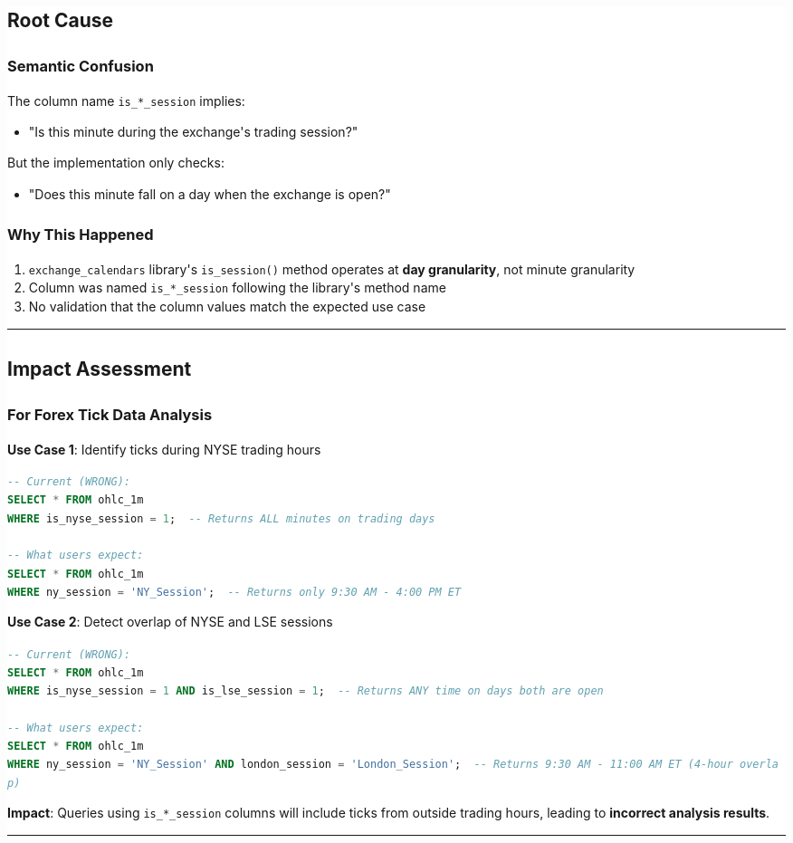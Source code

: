 
## Root Cause

### Semantic Confusion

The column name `is_*_session` implies:

- "Is this minute during the exchange's trading session?"

But the implementation only checks:

- "Does this minute fall on a day when the exchange is open?"

### Why This Happened

1. `exchange_calendars` library's `is_session()` method operates at **day granularity**, not minute granularity
2. Column was named `is_*_session` following the library's method name
3. No validation that the column values match the expected use case

---

## Impact Assessment

### For Forex Tick Data Analysis

**Use Case 1**: Identify ticks during NYSE trading hours

```sql
-- Current (WRONG):
SELECT * FROM ohlc_1m
WHERE is_nyse_session = 1;  -- Returns ALL minutes on trading days

-- What users expect:
SELECT * FROM ohlc_1m
WHERE ny_session = 'NY_Session';  -- Returns only 9:30 AM - 4:00 PM ET
```

**Use Case 2**: Detect overlap of NYSE and LSE sessions

```sql
-- Current (WRONG):
SELECT * FROM ohlc_1m
WHERE is_nyse_session = 1 AND is_lse_session = 1;  -- Returns ANY time on days both are open

-- What users expect:
SELECT * FROM ohlc_1m
WHERE ny_session = 'NY_Session' AND london_session = 'London_Session';  -- Returns 9:30 AM - 11:00 AM ET (4-hour overlap)
```

**Impact**: Queries using `is_*_session` columns will include ticks from outside trading hours, leading to **incorrect analysis results**.

---
